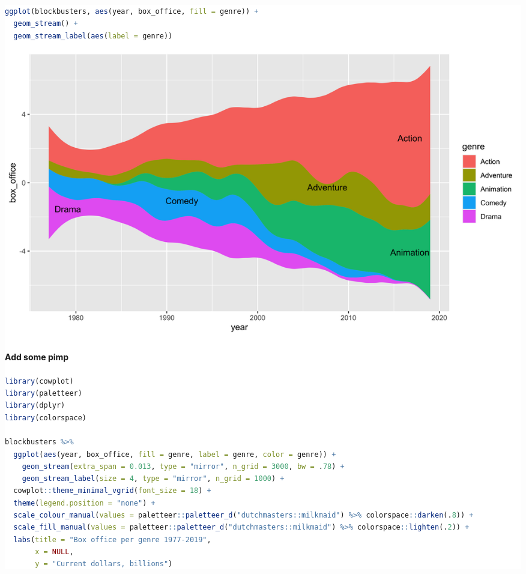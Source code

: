 ``` r
ggplot(blockbusters, aes(year, box_office, fill = genre)) +
  geom_stream() +
  geom_stream_label(aes(label = genre))
```

<img src="man/figures/README-cars-1.png" width="100%" />

#### Add some pimp

``` r
library(cowplot)
library(paletteer)
library(dplyr)
library(colorspace)

blockbusters %>%
  ggplot(aes(year, box_office, fill = genre, label = genre, color = genre)) +
    geom_stream(extra_span = 0.013, type = "mirror", n_grid = 3000, bw = .78) +
    geom_stream_label(size = 4, type = "mirror", n_grid = 1000) +
  cowplot::theme_minimal_vgrid(font_size = 18) +
  theme(legend.position = "none") +
  scale_colour_manual(values = paletteer::paletteer_d("dutchmasters::milkmaid") %>% colorspace::darken(.8)) +
  scale_fill_manual(values = paletteer::paletteer_d("dutchmasters::milkmaid") %>% colorspace::lighten(.2)) +
  labs(title = "Box office per genre 1977-2019",
       x = NULL,
       y = "Current dollars, billions")
```
